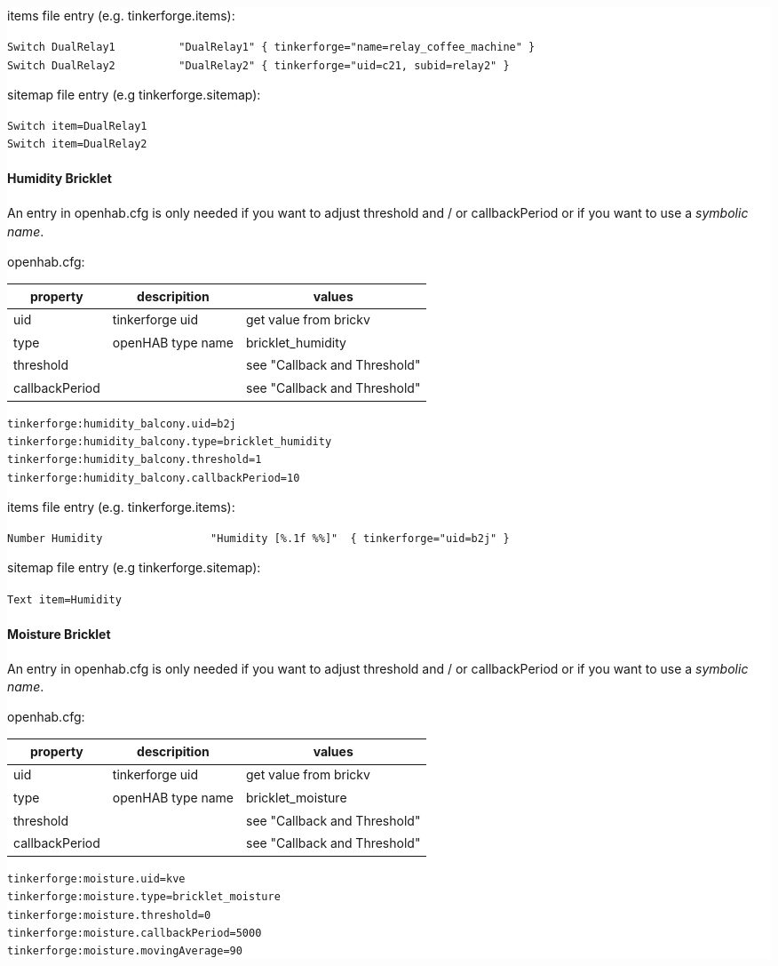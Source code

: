items file entry (e.g. tinkerforge.items):

    Switch DualRelay1          "DualRelay1" { tinkerforge="name=relay_coffee_machine" }
    Switch DualRelay2          "DualRelay2" { tinkerforge="uid=c21, subid=relay2" }

sitemap file entry (e.g tinkerforge.sitemap):

    Switch item=DualRelay1
    Switch item=DualRelay2

#### Humidity Bricklet
An entry in openhab.cfg is only needed if you want to adjust threshold and / or callbackPeriod or 
if you want to use a _symbolic name_.

openhab.cfg:

| property | descripition | values |
|----------|--------------|--------|
| uid | tinkerforge uid | get value from brickv |
| type | openHAB type name | bricklet_humidity |
| threshold | | see "Callback and Threshold" |
| callbackPeriod | | see "Callback and Threshold" |

    tinkerforge:humidity_balcony.uid=b2j
    tinkerforge:humidity_balcony.type=bricklet_humidity
    tinkerforge:humidity_balcony.threshold=1
    tinkerforge:humidity_balcony.callbackPeriod=10


items file entry (e.g. tinkerforge.items):

    Number Humidity                 "Humidity [%.1f %%]"  { tinkerforge="uid=b2j" }

sitemap file entry (e.g tinkerforge.sitemap):

    Text item=Humidity

#### Moisture Bricklet
An entry in openhab.cfg is only needed if you want to adjust threshold and / or callbackPeriod or 
if you want to use a _symbolic name_.

openhab.cfg:

| property | descripition | values |
|----------|--------------|--------|
| uid | tinkerforge uid | get value from brickv |
| type | openHAB type name | bricklet_moisture |
| threshold | | see "Callback and Threshold" |
| callbackPeriod | | see "Callback and Threshold" |
```
tinkerforge:moisture.uid=kve
tinkerforge:moisture.type=bricklet_moisture
tinkerforge:moisture.threshold=0
tinkerforge:moisture.callbackPeriod=5000
tinkerforge:moisture.movingAverage=90
```
